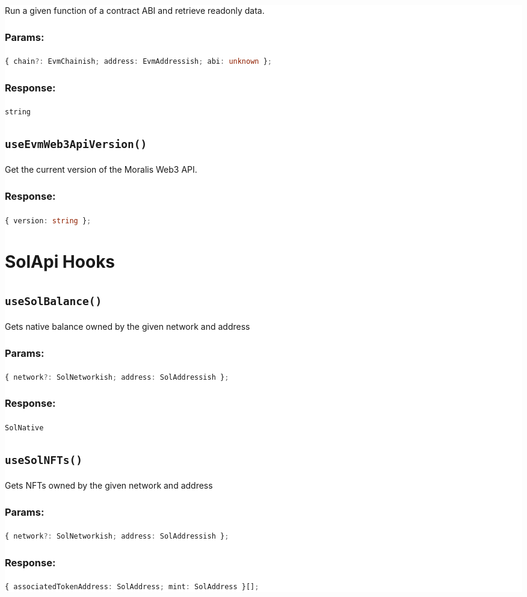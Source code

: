 Run a given function of a contract ABI and retrieve readonly data.

### Params:
```ts
{ chain?: EvmChainish; address: EvmAddressish; abi: unknown }; 
```

### Response:
```ts
string
```

## `useEvmWeb3ApiVersion()` 

Get the current version of the Moralis Web3 API.


### Response:
```ts
{ version: string }; 
```


# SolApi Hooks

## `useSolBalance()` 

Gets native balance owned by the given network and address

### Params:
```ts
{ network?: SolNetworkish; address: SolAddressish }; 
```

### Response:
```ts
SolNative
```

## `useSolNFTs()` 

Gets NFTs owned by the given network and address

### Params:
```ts
{ network?: SolNetworkish; address: SolAddressish }; 
```

### Response:
```ts
{ associatedTokenAddress: SolAddress; mint: SolAddress }[]; 
```
